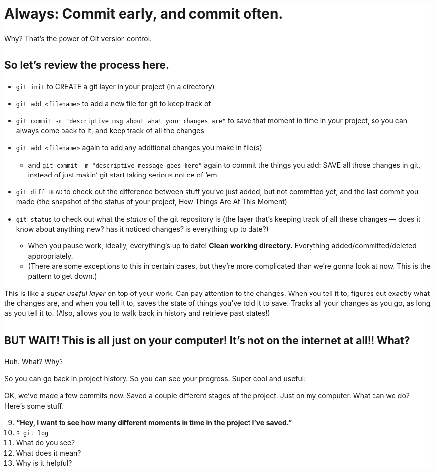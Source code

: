 # Always: **Commit early, and commit often.**

Why? That’s the power of Git version control.


## **So let’s review the process here.**
- `git init` to CREATE a git layer in your project (in a directory)


- `git add <filename>` to add a new file for git to keep track of


- `git commit -m "descriptive msg about what your changes are"`  to save that moment in time in your project, so you can always come back to it, and keep track of all the changes


- `git add <filename>`  again to add any additional changes you make in file(s)
  - and `git commit -m "descriptive message goes here"` again to commit the things you add: SAVE all those changes in git, instead of just makin’ git start taking serious notice of ‘em


- `git diff HEAD` to check out the difference between stuff you’ve just added, but not committed yet, and the last commit you made (the snapshot of the status of your project, How Things Are At This Moment)


- `git status` to check out what the *status* of the git repository is (the layer that’s keeping track of all these changes — does it know about anything new? has it noticed changes? is everything up to date?)
  - When you pause work, ideally, everything’s up to date! **Clean working directory.** Everything added/committed/deleted appropriately.
  - (There are some exceptions to this in certain cases, but they’re more complicated than we’re gonna look at now. This is the pattern to get down.)

This is like a *super useful layer* on top of your work. Can pay attention to the changes. When you tell it to, figures out exactly what the changes are, and when you tell it to, saves the state of things you’ve told it to save. Tracks all your changes as you go, as long as you tell it to. (Also, allows you to walk back in history and retrieve past states!)


## **BUT WAIT! This is all just on your computer! It’s not on the internet at all!! What?**

Huh. What? Why?

So you can go back in project history. So you can see your progress. Super cool and useful:

OK, we’ve made a few commits now. Saved a couple different stages of the project. Just on my computer. What can we do?
Here’s some stuff.


9. **“Hey, I want to see how many different moments in time in the project I’ve saved.”**
  1. `$ git log`
  2. What do you see?
  3. What does it mean?
  4. Why is it helpful?
